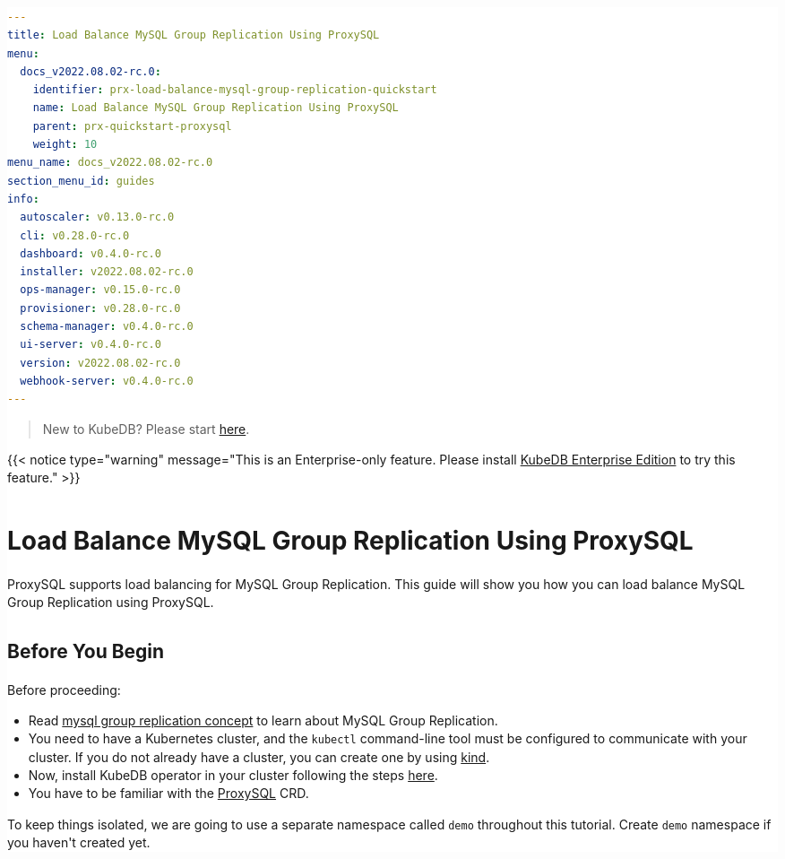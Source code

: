 ```yaml
---
title: Load Balance MySQL Group Replication Using ProxySQL
menu:
  docs_v2022.08.02-rc.0:
    identifier: prx-load-balance-mysql-group-replication-quickstart
    name: Load Balance MySQL Group Replication Using ProxySQL
    parent: prx-quickstart-proxysql
    weight: 10
menu_name: docs_v2022.08.02-rc.0
section_menu_id: guides
info:
  autoscaler: v0.13.0-rc.0
  cli: v0.28.0-rc.0
  dashboard: v0.4.0-rc.0
  installer: v2022.08.02-rc.0
  ops-manager: v0.15.0-rc.0
  provisioner: v0.28.0-rc.0
  schema-manager: v0.4.0-rc.0
  ui-server: v0.4.0-rc.0
  version: v2022.08.02-rc.0
  webhook-server: v0.4.0-rc.0
---
```


> New to KubeDB? Please start [here](/docs/v2022.08.02-rc.0/README).

{{< notice type="warning" message="This is an Enterprise-only feature. Please install [KubeDB Enterprise Edition](/docs/v2022.08.02-rc.0/setup/install/enterprise) to try this feature." >}}

# Load Balance MySQL Group Replication Using ProxySQL

ProxySQL supports load balancing for MySQL Group Replication. This guide will show you how you can load balance MySQL Group Replication using ProxySQL.

## Before You Begin

Before proceeding:

- Read [mysql group replication concept](/docs/v2022.08.02-rc.0/guides/mysql/clustering/overview/) to learn about MySQL Group Replication.
- You need to have a Kubernetes cluster, and the `kubectl` command-line tool must be configured to communicate with your cluster. If you do not already have a cluster, you can create one by using [kind](https://kind.sigs.k8s.io/docs/user/quick-start/).
- Now, install KubeDB operator in your cluster following the steps [here](/docs/v2022.08.02-rc.0/setup/README).
- You have to be familiar with the [ProxySQL](/docs/v2022.08.02-rc.0/guides/proxysql/concepts/proxysql) CRD.

To keep things isolated, we are going to use a separate namespace called `demo` throughout this tutorial. Create `demo` namespace if you haven't created yet.
